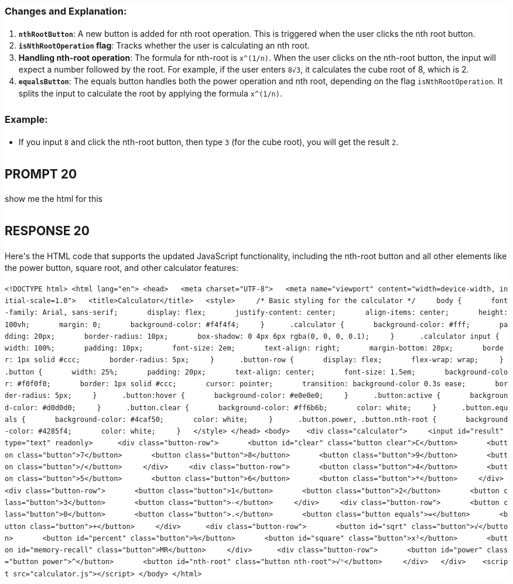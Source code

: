 ### Changes and Explanation:

1.  **`nthRootButton`**: A new button is added for nth root operation. This is triggered when the user clicks the nth root button.
2.  **`isNthRootOperation` flag**: Tracks whether the user is calculating an nth root.
3.  **Handling nth-root operation**: The formula for nth-root is `x^(1/n)`. When the user clicks on the nth-root button, the input will expect a number followed by the root. For example, if the user enters `8√3`, it calculates the cube root of 8, which is 2.
4.  **`equalsButton`**: The equals button handles both the power operation and nth root, depending on the flag `isNthRootOperation`. It splits the input to calculate the root by applying the formula `x^(1/n)`.

### Example:

*   If you input `8` and click the nth-root button, then type `3` (for the cube root), you will get the result `2`.

## PROMPT 20

show me the html for this

## RESPONSE 20

Here's the HTML code that supports the updated JavaScript functionality, including the nth-root button and all other elements like the power button, square root, and other calculator features:

`<!DOCTYPE html> <html lang="en"> <head>   <meta charset="UTF-8">   <meta name="viewport" content="width=device-width, initial-scale=1.0">   <title>Calculator</title>   <style>     /* Basic styling for the calculator */     body {       font-family: Arial, sans-serif;       display: flex;       justify-content: center;       align-items: center;       height: 100vh;       margin: 0;       background-color: #f4f4f4;     }      .calculator {       background-color: #fff;       padding: 20px;       border-radius: 10px;       box-shadow: 0 4px 6px rgba(0, 0, 0, 0.1);     }      .calculator input {       width: 100%;       padding: 10px;       font-size: 2em;       text-align: right;       margin-bottom: 20px;       border: 1px solid #ccc;       border-radius: 5px;     }      .button-row {       display: flex;       flex-wrap: wrap;     }      .button {       width: 25%;       padding: 20px;       text-align: center;       font-size: 1.5em;       background-color: #f0f0f0;       border: 1px solid #ccc;       cursor: pointer;       transition: background-color 0.3s ease;       border-radius: 5px;     }      .button:hover {       background-color: #e0e0e0;     }      .button:active {       background-color: #d0d0d0;     }      .button.clear {       background-color: #ff6b6b;       color: white;     }      .button.equals {       background-color: #4caf50;       color: white;     }      .button.power, .button.nth-root {       background-color: #4285f4;       color: white;     }   </style> </head> <body>    <div class="calculator">     <input id="result" type="text" readonly>      <div class="button-row">       <button id="clear" class="button clear">C</button>       <button class="button">7</button>       <button class="button">8</button>       <button class="button">9</button>       <button class="button">/</button>     </div>     <div class="button-row">       <button class="button">4</button>       <button class="button">5</button>       <button class="button">6</button>       <button class="button">*</button>     </div>     <div class="button-row">       <button class="button">1</button>       <button class="button">2</button>       <button class="button">3</button>       <button class="button">-</button>     </div>     <div class="button-row">       <button class="button">0</button>       <button class="button">.</button>       <button class="button equals">=</button>       <button class="button">+</button>     </div>      <div class="button-row">       <button id="sqrt" class="button">√</button>       <button id="percent" class="button">%</button>       <button id="square" class="button">x²</button>       <button id="memory-recall" class="button">MR</button>     </div>      <div class="button-row">       <button id="power" class="button power">^</button>       <button id="nth-root" class="button nth-root">√ⁿ</button>     </div>   </div>    <script src="calculator.js"></script> </body> </html>`
